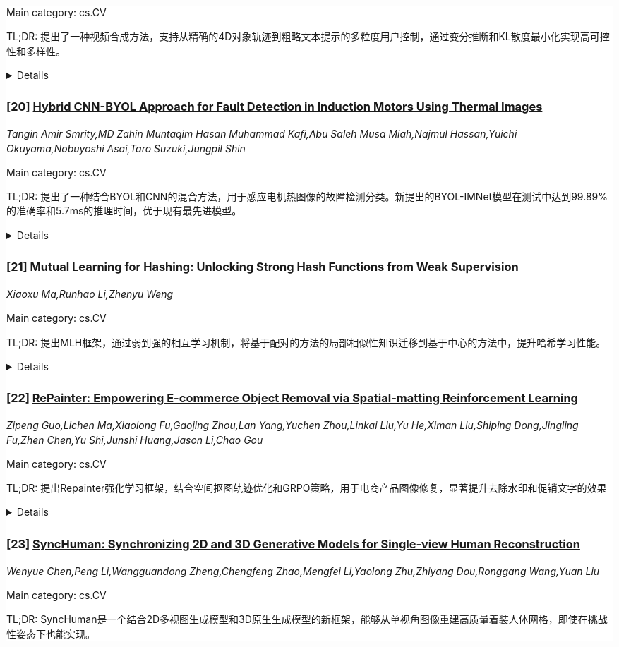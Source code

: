 Main category: cs.CV

TL;DR: 提出了一种视频合成方法，支持从精确的4D对象轨迹到粗略文本提示的多粒度用户控制，通过变分推断和KL散度最小化实现高可控性和多样性。


<details><summary>Details</summary></details>


### [20] [Hybrid CNN-BYOL Approach for Fault Detection in Induction Motors Using Thermal Images](https://arxiv.org/abs/2510.07692)
*Tangin Amir Smrity,MD Zahin Muntaqim Hasan Muhammad Kafi,Abu Saleh Musa Miah,Najmul Hassan,Yuichi Okuyama,Nobuyoshi Asai,Taro Suzuki,Jungpil Shin*

Main category: cs.CV

TL;DR: 提出了一种结合BYOL和CNN的混合方法，用于感应电机热图像的故障检测分类。新提出的BYOL-IMNet模型在测试中达到99.89%的准确率和5.7ms的推理时间，优于现有最先进模型。


<details><summary>Details</summary></details>


### [21] [Mutual Learning for Hashing: Unlocking Strong Hash Functions from Weak Supervision](https://arxiv.org/abs/2510.07703)
*Xiaoxu Ma,Runhao Li,Zhenyu Weng*

Main category: cs.CV

TL;DR: 提出MLH框架，通过弱到强的相互学习机制，将基于配对的方法的局部相似性知识迁移到基于中心的方法中，提升哈希学习性能。


<details><summary>Details</summary></details>


### [22] [RePainter: Empowering E-commerce Object Removal via Spatial-matting Reinforcement Learning](https://arxiv.org/abs/2510.07721)
*Zipeng Guo,Lichen Ma,Xiaolong Fu,Gaojing Zhou,Lan Yang,Yuchen Zhou,Linkai Liu,Yu He,Ximan Liu,Shiping Dong,Jingling Fu,Zhen Chen,Yu Shi,Junshi Huang,Jason Li,Chao Gou*

Main category: cs.CV

TL;DR: 提出Repainter强化学习框架，结合空间抠图轨迹优化和GRPO策略，用于电商产品图像修复，显著提升去除水印和促销文字的效果


<details><summary>Details</summary></details>


### [23] [SyncHuman: Synchronizing 2D and 3D Generative Models for Single-view Human Reconstruction](https://arxiv.org/abs/2510.07723)
*Wenyue Chen,Peng Li,Wangguandong Zheng,Chengfeng Zhao,Mengfei Li,Yaolong Zhu,Zhiyang Dou,Ronggang Wang,Yuan Liu*

Main category: cs.CV

TL;DR: SyncHuman是一个结合2D多视图生成模型和3D原生生成模型的新框架，能够从单视角图像重建高质量着装人体网格，即使在挑战性姿态下也能实现。

